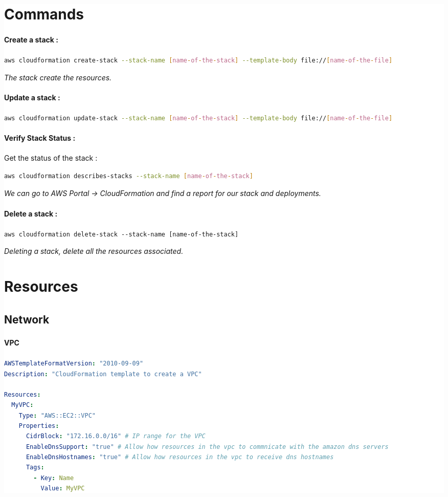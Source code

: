 
# Commands

#### Create a stack : 
``` bash
aws cloudformation create-stack --stack-name [name-of-the-stack] --template-body file://[name-of-the-file]
```
*The stack create the resources.* 

#### Update a stack : 
``` bash
aws cloudformation update-stack --stack-name [name-of-the-stack] --template-body file://[name-of-the-file]
```

#### Verify Stack Status :
Get the status of the stack :
``` bash
aws cloudformation describes-stacks --stack-name [name-of-the-stack]
```
*We can go to AWS Portal -> CloudFormation and find a report for our stack and deployments.*

#### Delete a stack :
```
aws cloudformation delete-stack --stack-name [name-of-the-stack]
```
*Deleting a stack, delete all the resources associated.*

# Resources

## Network
#### VPC

```yaml
AWSTemplateFormatVersion: "2010-09-09"
Description: "CloudFormation template to create a VPC"

Resources:
  MyVPC:
    Type: "AWS::EC2::VPC"
    Properties:
      CidrBlock: "172.16.0.0/16" # IP range for the VPC
      EnableDnsSupport: "true" # Allow how resources in the vpc to commnicate with the amazon dns servers
      EnableDnsHostnames: "true" # Allow how resources in the vpc to receive dns hostnames
      Tags:
        - Key: Name
          Value: MyVPC
```
